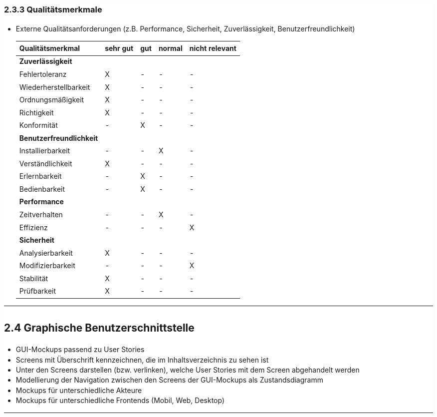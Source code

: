 
### 2.3.3 Qualitätsmerkmale
* Externe Qualitätsanforderungen (z.B. Performance, Sicherheit, Zuverlässigkeit,
  Benutzerfreundlichkeit)

  | Qualitätsmerkmal           | sehr gut | gut | normal | nicht relevant |
  |----------------------------|----------|-----|--------|----------------| 
  | **Zuverlässigkeit**        |          |     |        |                |
  | Fehlertoleranz             | X        | -   | -      | -              |
  | Wiederherstellbarkeit      | X        | -   | -      | -              |
  | Ordnungsmäßigkeit          | X        | -   | -      | -              |
  | Richtigkeit                | X        | -   | -      | -              |
  | Konformität                | -        | X   | -      | -              |
  | **Benutzerfreundlichkeit** |          |     |        |                |
  | Installierbarkeit          | -        | -   | X      | -              |
  | Verständlichkeit           | X        | -   | -      | -              |
  | Erlernbarkeit              | -        | X   | -      | -              |
  | Bedienbarkeit              | -        | X   | -      | -              |
  | **Performance**            |          |     |        |                |
  | Zeitverhalten              | -        | -   | X      | -              |
  | Effizienz                  | -        | -   | -      | X              |
  | **Sicherheit**             |          |     |        |                |
  | Analysierbarkeit           | X        | -   | -      | -              |
  | Modifizierbarkeit          | -        | -   | -      | X              |
  | Stabilität                 | X        | -   | -      | -              |
  | Prüfbarkeit                | X        | -   | -      | -              |

---

## 2.4 Graphische Benutzerschnittstelle
* GUI-Mockups passend zu User Stories
* Screens mit Überschrift kennzeichnen, die im Inhaltsverzeichnis zu sehen ist
* Unter den Screens darstellen (bzw. verlinken), welche User Stories mit dem Screen
  abgehandelt werden
* Modellierung der Navigation zwischen den Screens der GUI-Mockups als Zustandsdiagramm
* Mockups für unterschiedliche Akteure
* Mockups für unterschiedliche Frontends (Mobil, Web, Desktop)

---